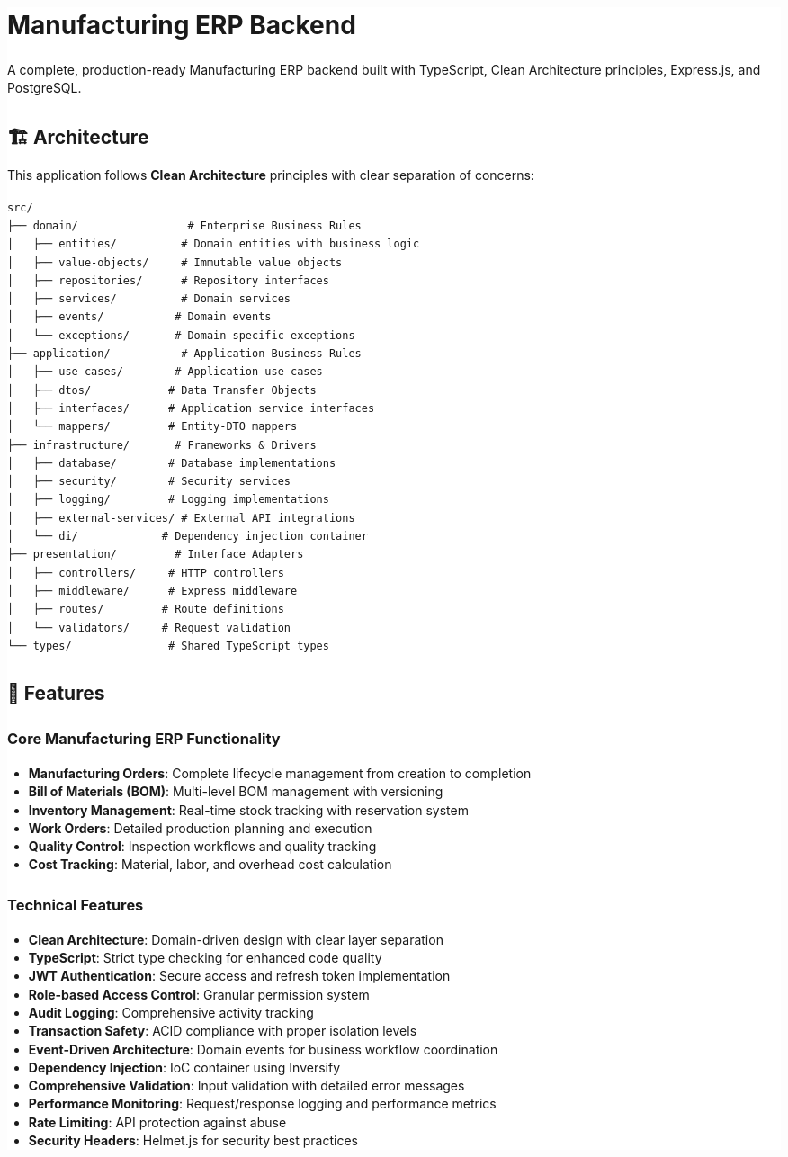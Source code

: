 # Manufacturing ERP Backend

A complete, production-ready Manufacturing ERP backend built with TypeScript, Clean Architecture principles, Express.js, and PostgreSQL.

## 🏗️ Architecture

This application follows **Clean Architecture** principles with clear separation of concerns:

```
src/
├── domain/                 # Enterprise Business Rules
│   ├── entities/          # Domain entities with business logic
│   ├── value-objects/     # Immutable value objects
│   ├── repositories/      # Repository interfaces
│   ├── services/          # Domain services
│   ├── events/           # Domain events
│   └── exceptions/       # Domain-specific exceptions
├── application/           # Application Business Rules
│   ├── use-cases/        # Application use cases
│   ├── dtos/            # Data Transfer Objects
│   ├── interfaces/      # Application service interfaces
│   └── mappers/         # Entity-DTO mappers
├── infrastructure/       # Frameworks & Drivers
│   ├── database/        # Database implementations
│   ├── security/        # Security services
│   ├── logging/         # Logging implementations
│   ├── external-services/ # External API integrations
│   └── di/             # Dependency injection container
├── presentation/         # Interface Adapters
│   ├── controllers/     # HTTP controllers
│   ├── middleware/      # Express middleware
│   ├── routes/         # Route definitions
│   └── validators/     # Request validation
└── types/               # Shared TypeScript types
```

## 🚀 Features

### Core Manufacturing ERP Functionality
- **Manufacturing Orders**: Complete lifecycle management from creation to completion
- **Bill of Materials (BOM)**: Multi-level BOM management with versioning
- **Inventory Management**: Real-time stock tracking with reservation system
- **Work Orders**: Detailed production planning and execution
- **Quality Control**: Inspection workflows and quality tracking
- **Cost Tracking**: Material, labor, and overhead cost calculation

### Technical Features
- **Clean Architecture**: Domain-driven design with clear layer separation
- **TypeScript**: Strict type checking for enhanced code quality
- **JWT Authentication**: Secure access and refresh token implementation
- **Role-based Access Control**: Granular permission system
- **Audit Logging**: Comprehensive activity tracking
- **Transaction Safety**: ACID compliance with proper isolation levels
- **Event-Driven Architecture**: Domain events for business workflow coordination
- **Dependency Injection**: IoC container using Inversify
- **Comprehensive Validation**: Input validation with detailed error messages
- **Performance Monitoring**: Request/response logging and performance metrics
- **Rate Limiting**: API protection against abuse
- **Security Headers**: Helmet.js for security best practices
